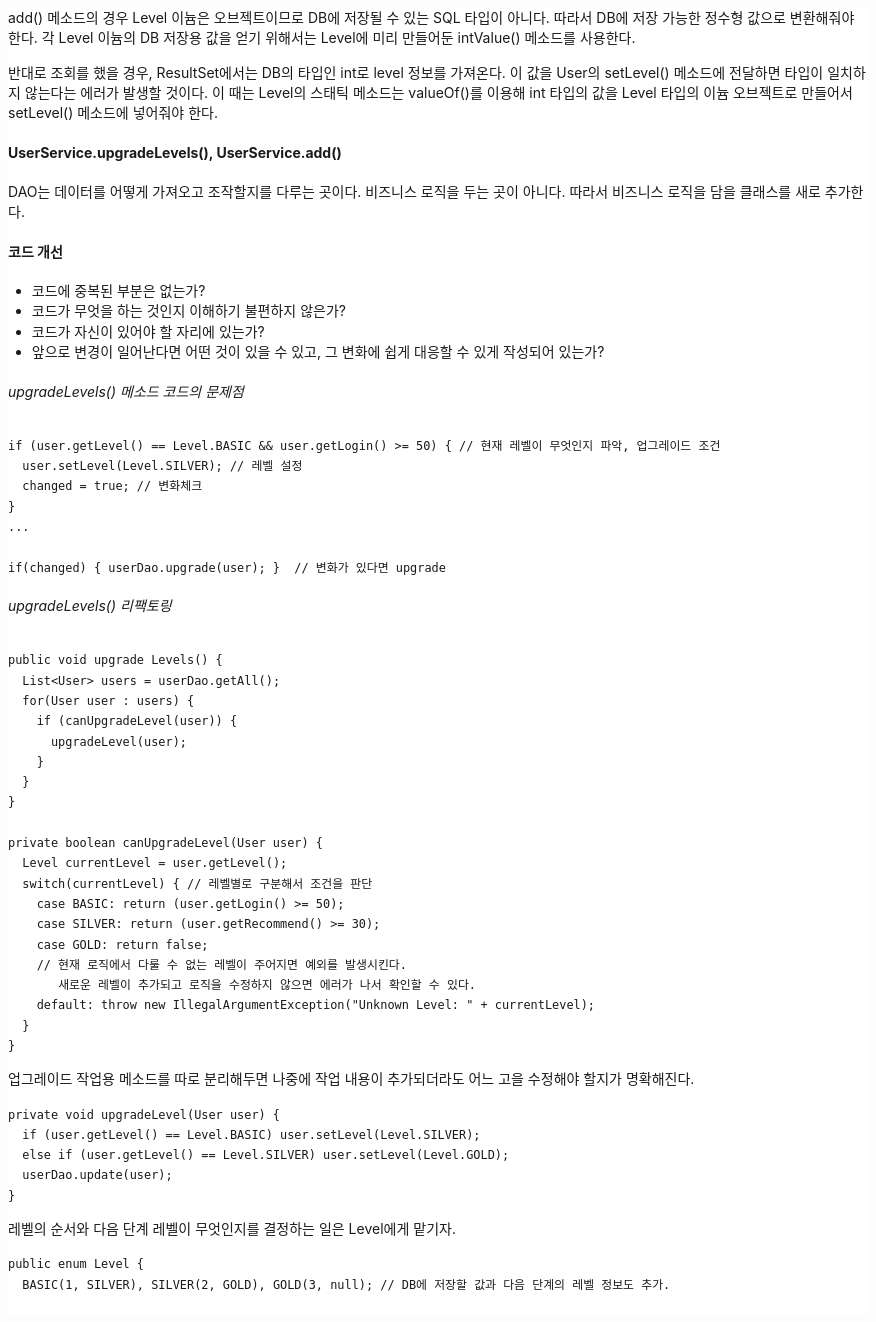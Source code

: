 ```
```
add() 메소드의 경우 Level 이늄은 오브젝트이므로 DB에 저장될 수 있는 SQL 타입이 아니다. 따라서 DB에 저장 가능한 정수형 값으로 변환해줘야 한다. 각 
Level 이늄의 DB 저장용 값을 얻기 위해서는 Level에 미리 만들어둔 intValue() 메소드를 사용한다.

반대로 조회를 했을 경우, ResultSet에서는 DB의 타입인 int로 level 정보를 가져온다. 이 값을 User의 setLevel() 메소드에 전달하면 타입이 일치하지 않는다는 
에러가 발생할 것이다. 이 때는 Level의 스태틱 메소드는 valueOf()를 이용해 int 타입의 값을 Level 타입의 이늄 오브젝트로 만들어서 setLevel() 메소드에 
넣어줘야 한다.

#### UserService.upgradeLevels(), UserService.add()
DAO는 데이터를 어떻게 가져오고 조작할지를 다루는 곳이다. 비즈니스 로직을 두는 곳이 아니다. 따라서 비즈니스 로직을 담을 클래스를 새로 추가한다.

#### 코드 개선
* 코드에 중복된 부분은 없는가?
* 코드가 무엇을 하는 것인지 이해하기 불편하지 않은가?
* 코드가 자신이 있어야 할 자리에 있는가?
* 앞으로 변경이 일어난다면 어떤 것이 있을 수 있고, 그 변화에 쉽게 대응할 수 있게 작성되어 있는가?

###### upgradeLevels() 메소드 코드의 문제점
```
if (user.getLevel() == Level.BASIC && user.getLogin() >= 50) { // 현재 레벨이 무엇인지 파악, 업그레이드 조건
  user.setLevel(Level.SILVER); // 레벨 설정
  changed = true; // 변화체크
}
...

if(changed) { userDao.upgrade(user); }  // 변화가 있다면 upgrade
```

###### upgradeLevels() 리팩토링
```
public void upgrade Levels() {
  List<User> users = userDao.getAll();
  for(User user : users) {
    if (canUpgradeLevel(user)) {
      upgradeLevel(user);
    }
  }
}

private boolean canUpgradeLevel(User user) {
  Level currentLevel = user.getLevel();
  switch(currentLevel) { // 레벨별로 구분해서 조건을 판단
    case BASIC: return (user.getLogin() >= 50);
    case SILVER: return (user.getRecommend() >= 30);
    case GOLD: return false;
    // 현재 로직에서 다룰 수 없는 레벨이 주어지면 예외를 발생시킨다.
       새로운 레벨이 추가되고 로직을 수정하지 않으면 에러가 나서 확인할 수 있다.
    default: throw new IllegalArgumentException("Unknown Level: " + currentLevel);
  }
}
```
업그레이드 작업용 메소드를 따로 분리해두면 나중에 작업 내용이 추가되더라도 어느 고을 수정해야 할지가 명확해진다.
```
private void upgradeLevel(User user) {
  if (user.getLevel() == Level.BASIC) user.setLevel(Level.SILVER);
  else if (user.getLevel() == Level.SILVER) user.setLevel(Level.GOLD);
  userDao.update(user);
}
```
레벨의 순서와 다음 단계 레벨이 무엇인지를 결정하는 일은 Level에게 맡기자.
```
public enum Level {
  BASIC(1, SILVER), SILVER(2, GOLD), GOLD(3, null); // DB에 저장할 값과 다음 단계의 레벨 정보도 추가.
  
```